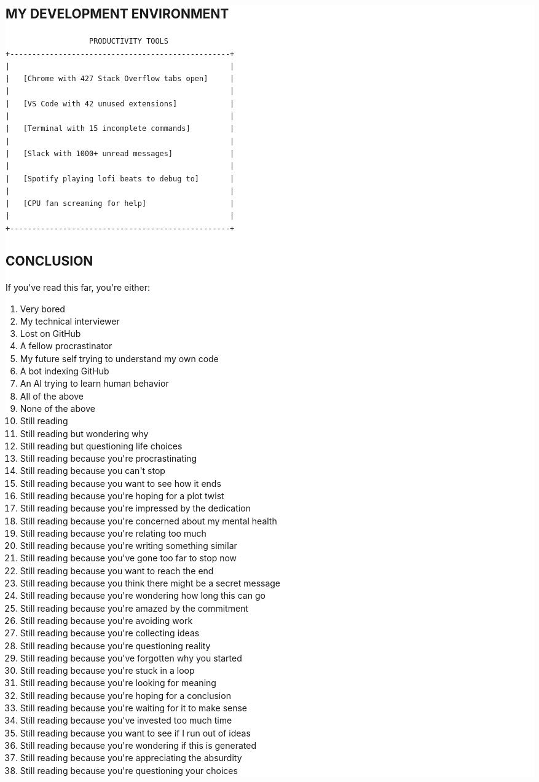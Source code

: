 
## MY DEVELOPMENT ENVIRONMENT

```ascii
                   PRODUCTIVITY TOOLS
+--------------------------------------------------+
|                                                  |
|   [Chrome with 427 Stack Overflow tabs open]     |
|                                                  |
|   [VS Code with 42 unused extensions]            |
|                                                  |
|   [Terminal with 15 incomplete commands]         |
|                                                  |
|   [Slack with 1000+ unread messages]             |
|                                                  |
|   [Spotify playing lofi beats to debug to]       |
|                                                  |
|   [CPU fan screaming for help]                   |
|                                                  |
+--------------------------------------------------+
```

## CONCLUSION

If you've read this far, you're either:

1. Very bored
2. My technical interviewer
3. Lost on GitHub
4. A fellow procrastinator
5. My future self trying to understand my own code
6. A bot indexing GitHub
7. An AI trying to learn human behavior
8. All of the above
9. None of the above
10. Still reading
11. Still reading but wondering why
12. Still reading but questioning life choices
13. Still reading because you're procrastinating
14. Still reading because you can't stop
15. Still reading because you want to see how it ends
16. Still reading because you're hoping for a plot twist
17. Still reading because you're impressed by the dedication
18. Still reading because you're concerned about my mental health
19. Still reading because you're relating too much
20. Still reading because you're writing something similar
21. Still reading because you've gone too far to stop now
22. Still reading because you want to reach the end
23. Still reading because you think there might be a secret message
24. Still reading because you're wondering how long this can go
25. Still reading because you're amazed by the commitment
26. Still reading because you're avoiding work
27. Still reading because you're collecting ideas
28. Still reading because you're questioning reality
29. Still reading because you've forgotten why you started
30. Still reading because you're stuck in a loop
31. Still reading because you're looking for meaning
32. Still reading because you're hoping for a conclusion
33. Still reading because you're waiting for it to make sense
34. Still reading because you've invested too much time
35. Still reading because you want to see if I run out of ideas
36. Still reading because you're wondering if this is generated
37. Still reading because you're appreciating the absurdity
38. Still reading because you're questioning your choices
